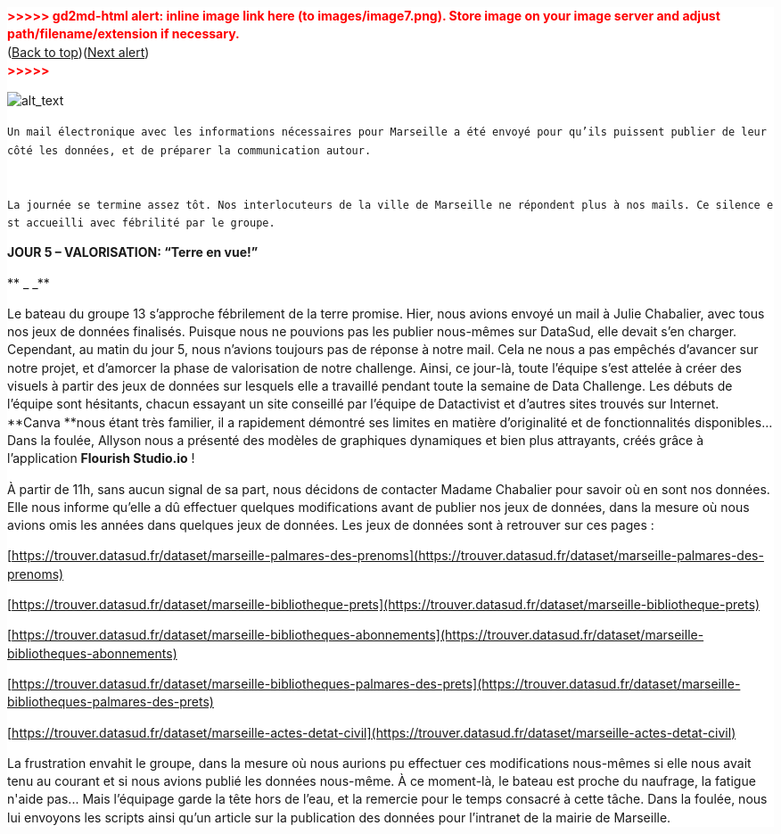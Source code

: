 
    

<p id="gdcalert7" ><span style="color: red; font-weight: bold">>>>>>  gd2md-html alert: inline image link here (to images/image7.png). Store image on your image server and adjust path/filename/extension if necessary. </span><br>(<a href="#">Back to top</a>)(<a href="#gdcalert8">Next alert</a>)<br><span style="color: red; font-weight: bold">>>>>> </span></p>


![alt_text](images/image7.png "image_tooltip")



    Un mail électronique avec les informations nécessaires pour Marseille a été envoyé pour qu’ils puissent publier de leur côté les données, et de préparer la communication autour.


    La journée se termine assez tôt. Nos interlocuteurs de la ville de Marseille ne répondent plus à nos mails. Ce silence est accueilli avec fébrilité par le groupe. 

**JOUR 5 – VALORISATION: “Terre en vue!”**

**     _     _**

Le bateau du groupe 13 s’approche fébrilement de la terre promise. Hier, nous avions envoyé un mail à Julie Chabalier, avec tous nos jeux de données finalisés.  Puisque nous ne pouvions pas les publier nous-mêmes sur DataSud, elle devait s’en charger. Cependant, au matin du jour 5, nous n’avions toujours pas de réponse à notre mail. Cela ne nous a pas empêchés d’avancer sur notre projet, et d’amorcer la phase de valorisation de notre challenge. Ainsi, ce jour-là, toute l’équipe s’est attelée à créer des visuels à partir des jeux de données sur lesquels elle a travaillé pendant toute la semaine de Data Challenge. Les débuts de l’équipe sont hésitants, chacun essayant un site conseillé par l’équipe de Datactivist et d’autres sites trouvés sur Internet. **Canva **nous étant très familier, il a rapidement démontré ses limites en matière d’originalité et de fonctionnalités disponibles…Dans la foulée,  Allyson nous a présenté des modèles de graphiques dynamiques et bien plus attrayants, créés grâce à l’application **Flourish Studio.io** ! 

À partir de 11h, sans aucun signal de sa part, nous décidons de contacter Madame Chabalier pour savoir où en sont nos données. Elle nous informe qu’elle a dû effectuer quelques modifications avant de publier nos jeux de données, dans la mesure où nous avions omis les années dans quelques jeux de données. Les jeux de données sont à retrouver sur ces pages : 

[https://trouver.datasud.fr/dataset/marseille-palmares-des-prenoms](https://trouver.datasud.fr/dataset/marseille-palmares-des-prenoms)

[https://trouver.datasud.fr/dataset/marseille-bibliotheque-prets](https://trouver.datasud.fr/dataset/marseille-bibliotheque-prets)

[https://trouver.datasud.fr/dataset/marseille-bibliotheques-abonnements](https://trouver.datasud.fr/dataset/marseille-bibliotheques-abonnements)

[https://trouver.datasud.fr/dataset/marseille-bibliotheques-palmares-des-prets](https://trouver.datasud.fr/dataset/marseille-bibliotheques-palmares-des-prets)

[https://trouver.datasud.fr/dataset/marseille-actes-detat-civil](https://trouver.datasud.fr/dataset/marseille-actes-detat-civil)

La frustration envahit le groupe, dans la mesure où nous aurions pu effectuer ces modifications nous-mêmes si elle nous avait tenu au courant et si nous avions publié les données nous-même. À ce moment-là, le bateau est proche du naufrage, la fatigue n'aide pas... Mais l’équipage garde la tête hors de l’eau, et la remercie pour le temps consacré à cette tâche. Dans la foulée, nous lui envoyons les scripts ainsi qu’un article sur la publication des données pour l’intranet de la mairie de Marseille. 
